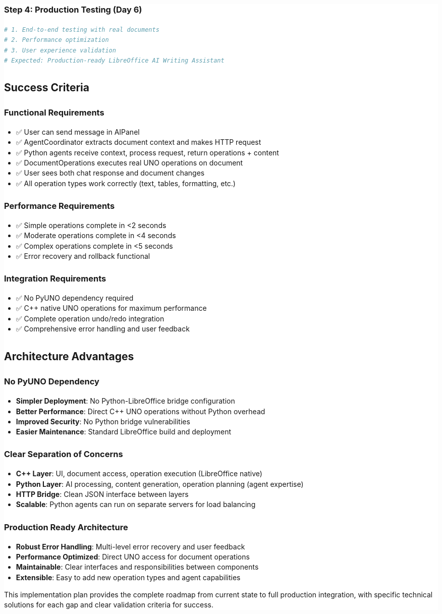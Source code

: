 ### **Step 4: Production Testing (Day 6)**
```bash
# 1. End-to-end testing with real documents
# 2. Performance optimization
# 3. User experience validation
# Expected: Production-ready LibreOffice AI Writing Assistant
```

## Success Criteria

### **Functional Requirements**
- ✅ User can send message in AIPanel
- ✅ AgentCoordinator extracts document context and makes HTTP request
- ✅ Python agents receive context, process request, return operations + content  
- ✅ DocumentOperations executes real UNO operations on document
- ✅ User sees both chat response and document changes
- ✅ All operation types work correctly (text, tables, formatting, etc.)

### **Performance Requirements**
- ✅ Simple operations complete in <2 seconds
- ✅ Moderate operations complete in <4 seconds
- ✅ Complex operations complete in <5 seconds
- ✅ Error recovery and rollback functional

### **Integration Requirements**
- ✅ No PyUNO dependency required
- ✅ C++ native UNO operations for maximum performance
- ✅ Complete operation undo/redo integration
- ✅ Comprehensive error handling and user feedback

## Architecture Advantages

### **No PyUNO Dependency**
- **Simpler Deployment**: No Python-LibreOffice bridge configuration
- **Better Performance**: Direct C++ UNO operations without Python overhead
- **Improved Security**: No Python bridge vulnerabilities
- **Easier Maintenance**: Standard LibreOffice build and deployment

### **Clear Separation of Concerns**
- **C++ Layer**: UI, document access, operation execution (LibreOffice native)
- **Python Layer**: AI processing, content generation, operation planning (agent expertise)
- **HTTP Bridge**: Clean JSON interface between layers
- **Scalable**: Python agents can run on separate servers for load balancing

### **Production Ready Architecture**
- **Robust Error Handling**: Multi-level error recovery and user feedback
- **Performance Optimized**: Direct UNO access for document operations
- **Maintainable**: Clear interfaces and responsibilities between components
- **Extensible**: Easy to add new operation types and agent capabilities

This implementation plan provides the complete roadmap from current state to full production integration, with specific technical solutions for each gap and clear validation criteria for success.